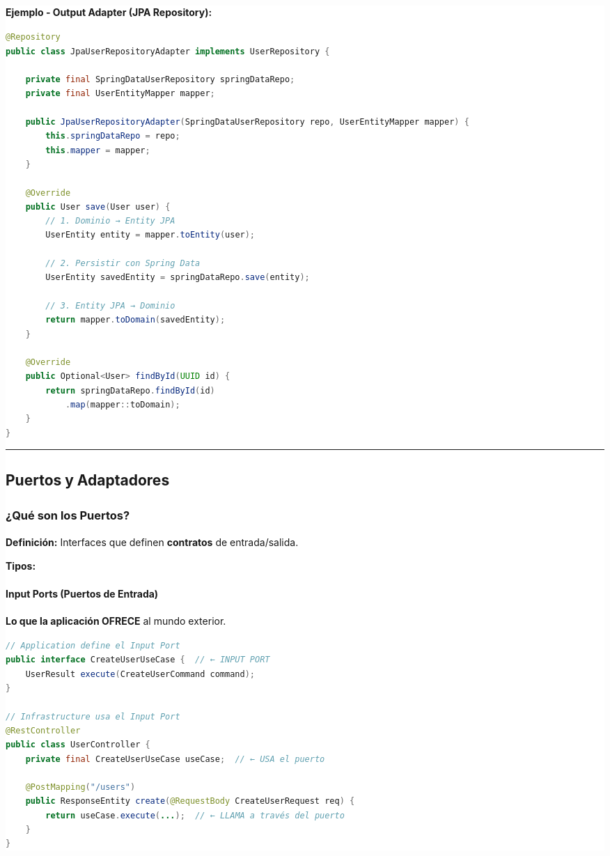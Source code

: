 **Ejemplo - Output Adapter (JPA Repository):**
```java
@Repository
public class JpaUserRepositoryAdapter implements UserRepository {

    private final SpringDataUserRepository springDataRepo;
    private final UserEntityMapper mapper;

    public JpaUserRepositoryAdapter(SpringDataUserRepository repo, UserEntityMapper mapper) {
        this.springDataRepo = repo;
        this.mapper = mapper;
    }

    @Override
    public User save(User user) {
        // 1. Dominio → Entity JPA
        UserEntity entity = mapper.toEntity(user);

        // 2. Persistir con Spring Data
        UserEntity savedEntity = springDataRepo.save(entity);

        // 3. Entity JPA → Dominio
        return mapper.toDomain(savedEntity);
    }

    @Override
    public Optional<User> findById(UUID id) {
        return springDataRepo.findById(id)
            .map(mapper::toDomain);
    }
}
```

---

## Puertos y Adaptadores

### ¿Qué son los Puertos?

**Definición:** Interfaces que definen **contratos** de entrada/salida.

**Tipos:**

#### Input Ports (Puertos de Entrada)
**Lo que la aplicación OFRECE** al mundo exterior.

```java
// Application define el Input Port
public interface CreateUserUseCase {  // ← INPUT PORT
    UserResult execute(CreateUserCommand command);
}

// Infrastructure usa el Input Port
@RestController
public class UserController {
    private final CreateUserUseCase useCase;  // ← USA el puerto

    @PostMapping("/users")
    public ResponseEntity create(@RequestBody CreateUserRequest req) {
        return useCase.execute(...);  // ← LLAMA a través del puerto
    }
}
```
